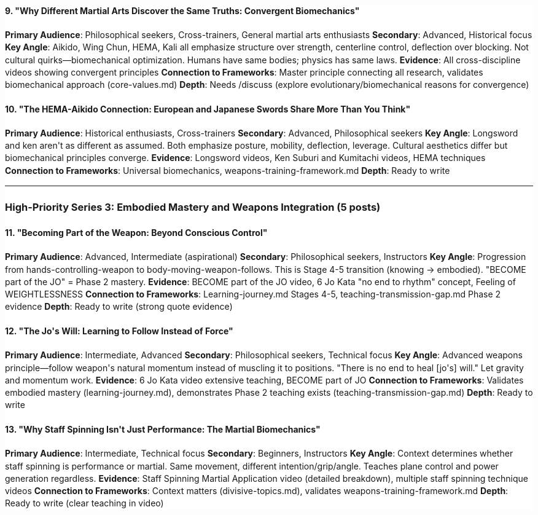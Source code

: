 #### 9. "Why Different Martial Arts Discover the Same Truths: Convergent Biomechanics"
**Primary Audience**: Philosophical seekers, Cross-trainers, General martial arts enthusiasts
**Secondary**: Advanced, Historical focus
**Key Angle**: Aikido, Wing Chun, HEMA, Kali all emphasize structure over strength, centerline control, deflection over blocking. Not cultural quirks—biomechanical optimization. Humans have same bodies; physics has same laws.
**Evidence**: All cross-discipline videos showing convergent principles
**Connection to Frameworks**: Master principle connecting all research, validates biomechanical approach (core-values.md)
**Depth**: Needs /discuss (explore evolutionary/biomechanical reasons for convergence)

#### 10. "The HEMA-Aikido Connection: European and Japanese Swords Share More Than You Think"
**Primary Audience**: Historical enthusiasts, Cross-trainers
**Secondary**: Advanced, Philosophical seekers
**Key Angle**: Longsword and ken aren't as different as assumed. Both emphasize posture, mobility, deflection, leverage. Cultural aesthetics differ but biomechanical principles converge.
**Evidence**: Longsword videos, Ken Suburi and Kumitachi videos, HEMA techniques
**Connection to Frameworks**: Universal biomechanics, weapons-training-framework.md
**Depth**: Ready to write

---

### High-Priority Series 3: Embodied Mastery and Weapons Integration (5 posts)

#### 11. "Becoming Part of the Weapon: Beyond Conscious Control"
**Primary Audience**: Advanced, Intermediate (aspirational)
**Secondary**: Philosophical seekers, Instructors
**Key Angle**: Progression from hands-controlling-weapon to body-moving-weapon-follows. This is Stage 4-5 transition (knowing → embodied). "BECOME part of the JO" = Phase 2 mastery.
**Evidence**: BECOME part of the JO video, 6 Jo Kata "no end to rhythm" concept, Feeling of WEIGHTLESSNESS
**Connection to Frameworks**: Learning-journey.md Stages 4-5, teaching-transmission-gap.md Phase 2 evidence
**Depth**: Ready to write (strong quote evidence)

#### 12. "The Jo's Will: Learning to Follow Instead of Force"
**Primary Audience**: Intermediate, Advanced
**Secondary**: Philosophical seekers, Technical focus
**Key Angle**: Advanced weapons principle—follow weapon's natural momentum instead of muscling it to positions. "There is no end to heal [jo's] will." Let gravity and momentum work.
**Evidence**: 6 Jo Kata video extensive teaching, BECOME part of JO
**Connection to Frameworks**: Validates embodied mastery (learning-journey.md), demonstrates Phase 2 teaching exists (teaching-transmission-gap.md)
**Depth**: Ready to write

#### 13. "Why Staff Spinning Isn't Just Performance: The Martial Biomechanics"
**Primary Audience**: Intermediate, Technical focus
**Secondary**: Beginners, Instructors
**Key Angle**: Context determines whether staff spinning is performance or martial. Same movement, different intention/grip/angle. Teaches plane control and power generation regardless.
**Evidence**: Staff Spinning Martial Application video (detailed breakdown), multiple staff spinning technique videos
**Connection to Frameworks**: Context matters (divisive-topics.md), validates weapons-training-framework.md
**Depth**: Ready to write (clear teaching in video)

